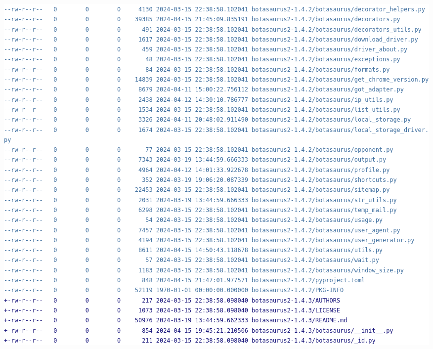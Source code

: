 ```diff
--rw-r--r--   0        0        0     4130 2024-03-15 22:38:58.102041 botasaurus2-1.4.2/botasaurus/decorator_helpers.py
--rw-r--r--   0        0        0    39385 2024-04-15 21:45:09.835191 botasaurus2-1.4.2/botasaurus/decorators.py
--rw-r--r--   0        0        0      491 2024-03-15 22:38:58.102041 botasaurus2-1.4.2/botasaurus/decorators_utils.py
--rw-r--r--   0        0        0     1617 2024-03-15 22:38:58.102041 botasaurus2-1.4.2/botasaurus/download_driver.py
--rw-r--r--   0        0        0      459 2024-03-15 22:38:58.102041 botasaurus2-1.4.2/botasaurus/driver_about.py
--rw-r--r--   0        0        0       48 2024-03-15 22:38:58.102041 botasaurus2-1.4.2/botasaurus/exceptions.py
--rw-r--r--   0        0        0       84 2024-03-15 22:38:58.102041 botasaurus2-1.4.2/botasaurus/formats.py
--rw-r--r--   0        0        0    14839 2024-03-15 22:38:58.102041 botasaurus2-1.4.2/botasaurus/get_chrome_version.py
--rw-r--r--   0        0        0     8679 2024-04-11 15:00:22.756112 botasaurus2-1.4.2/botasaurus/got_adapter.py
--rw-r--r--   0        0        0     2438 2024-04-12 14:30:10.786777 botasaurus2-1.4.2/botasaurus/ip_utils.py
--rw-r--r--   0        0        0     1534 2024-03-15 22:38:58.102041 botasaurus2-1.4.2/botasaurus/list_utils.py
--rw-r--r--   0        0        0     3326 2024-04-11 20:48:02.911490 botasaurus2-1.4.2/botasaurus/local_storage.py
--rw-r--r--   0        0        0     1674 2024-03-15 22:38:58.102041 botasaurus2-1.4.2/botasaurus/local_storage_driver.py
--rw-r--r--   0        0        0       77 2024-03-15 22:38:58.102041 botasaurus2-1.4.2/botasaurus/opponent.py
--rw-r--r--   0        0        0     7343 2024-03-19 13:44:59.666333 botasaurus2-1.4.2/botasaurus/output.py
--rw-r--r--   0        0        0     4964 2024-04-12 14:01:33.922678 botasaurus2-1.4.2/botasaurus/profile.py
--rw-r--r--   0        0        0      352 2024-03-19 19:06:20.087339 botasaurus2-1.4.2/botasaurus/shortcuts.py
--rw-r--r--   0        0        0    22453 2024-03-15 22:38:58.102041 botasaurus2-1.4.2/botasaurus/sitemap.py
--rw-r--r--   0        0        0     2031 2024-03-19 13:44:59.666333 botasaurus2-1.4.2/botasaurus/str_utils.py
--rw-r--r--   0        0        0     6298 2024-03-15 22:38:58.102041 botasaurus2-1.4.2/botasaurus/temp_mail.py
--rw-r--r--   0        0        0       54 2024-03-15 22:38:58.102041 botasaurus2-1.4.2/botasaurus/usage.py
--rw-r--r--   0        0        0     7457 2024-03-15 22:38:58.102041 botasaurus2-1.4.2/botasaurus/user_agent.py
--rw-r--r--   0        0        0     4194 2024-03-15 22:38:58.102041 botasaurus2-1.4.2/botasaurus/user_generator.py
--rw-r--r--   0        0        0     8611 2024-04-15 14:50:43.118678 botasaurus2-1.4.2/botasaurus/utils.py
--rw-r--r--   0        0        0       57 2024-03-15 22:38:58.102041 botasaurus2-1.4.2/botasaurus/wait.py
--rw-r--r--   0        0        0     1183 2024-03-15 22:38:58.102041 botasaurus2-1.4.2/botasaurus/window_size.py
--rw-r--r--   0        0        0      848 2024-04-15 21:47:01.977571 botasaurus2-1.4.2/pyproject.toml
--rw-r--r--   0        0        0    52119 1970-01-01 00:00:00.000000 botasaurus2-1.4.2/PKG-INFO
+-rw-r--r--   0        0        0      217 2024-03-15 22:38:58.098040 botasaurus2-1.4.3/AUTHORS
+-rw-r--r--   0        0        0     1073 2024-03-15 22:38:58.098040 botasaurus2-1.4.3/LICENSE
+-rw-r--r--   0        0        0    50976 2024-03-19 13:44:59.662333 botasaurus2-1.4.3/README.md
+-rw-r--r--   0        0        0      854 2024-04-15 19:45:21.210506 botasaurus2-1.4.3/botasaurus/__init__.py
+-rw-r--r--   0        0        0      211 2024-03-15 22:38:58.098040 botasaurus2-1.4.3/botasaurus/_id.py
```